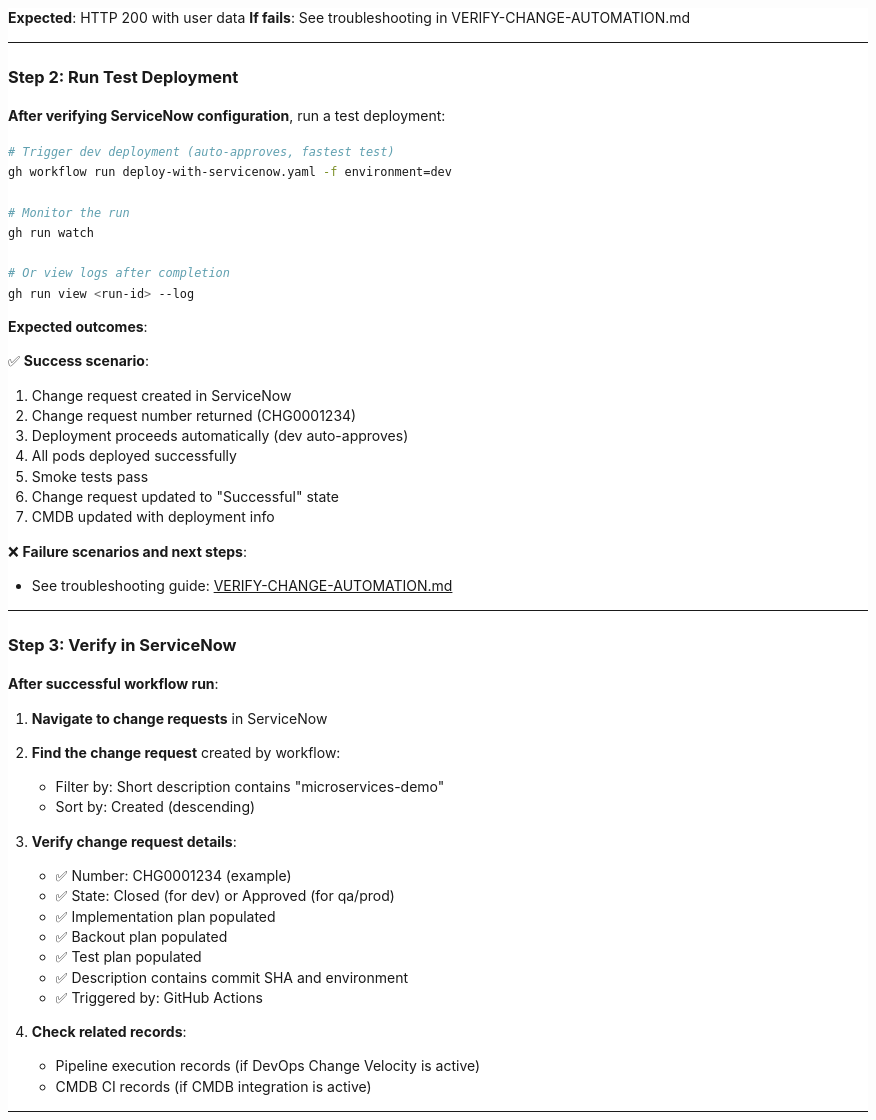    **Expected**: HTTP 200 with user data
   **If fails**: See troubleshooting in VERIFY-CHANGE-AUTOMATION.md

---

### Step 2: Run Test Deployment

**After verifying ServiceNow configuration**, run a test deployment:

```bash
# Trigger dev deployment (auto-approves, fastest test)
gh workflow run deploy-with-servicenow.yaml -f environment=dev

# Monitor the run
gh run watch

# Or view logs after completion
gh run view <run-id> --log
```

**Expected outcomes**:

✅ **Success scenario**:
1. Change request created in ServiceNow
2. Change request number returned (CHG0001234)
3. Deployment proceeds automatically (dev auto-approves)
4. All pods deployed successfully
5. Smoke tests pass
6. Change request updated to "Successful" state
7. CMDB updated with deployment info

❌ **Failure scenarios and next steps**:
- See troubleshooting guide: [VERIFY-CHANGE-AUTOMATION.md](VERIFY-CHANGE-AUTOMATION.md)

---

### Step 3: Verify in ServiceNow

**After successful workflow run**:

1. **Navigate to change requests** in ServiceNow

2. **Find the change request** created by workflow:
   - Filter by: Short description contains "microservices-demo"
   - Sort by: Created (descending)

3. **Verify change request details**:
   - ✅ Number: CHG0001234 (example)
   - ✅ State: Closed (for dev) or Approved (for qa/prod)
   - ✅ Implementation plan populated
   - ✅ Backout plan populated
   - ✅ Test plan populated
   - ✅ Description contains commit SHA and environment
   - ✅ Triggered by: GitHub Actions

4. **Check related records**:
   - Pipeline execution records (if DevOps Change Velocity is active)
   - CMDB CI records (if CMDB integration is active)

---